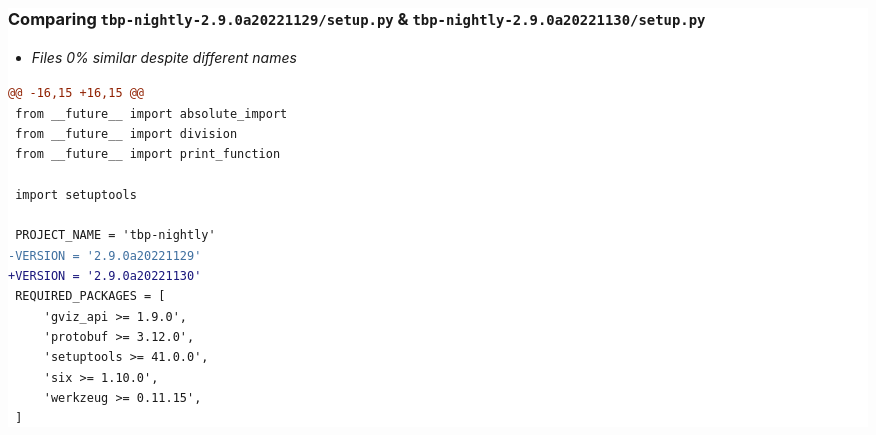 ### Comparing `tbp-nightly-2.9.0a20221129/setup.py` & `tbp-nightly-2.9.0a20221130/setup.py`

 * *Files 0% similar despite different names*

```diff
@@ -16,15 +16,15 @@
 from __future__ import absolute_import
 from __future__ import division
 from __future__ import print_function
 
 import setuptools
 
 PROJECT_NAME = 'tbp-nightly'
-VERSION = '2.9.0a20221129'
+VERSION = '2.9.0a20221130'
 REQUIRED_PACKAGES = [
     'gviz_api >= 1.9.0',
     'protobuf >= 3.12.0',
     'setuptools >= 41.0.0',
     'six >= 1.10.0',
     'werkzeug >= 0.11.15',
 ]
```

